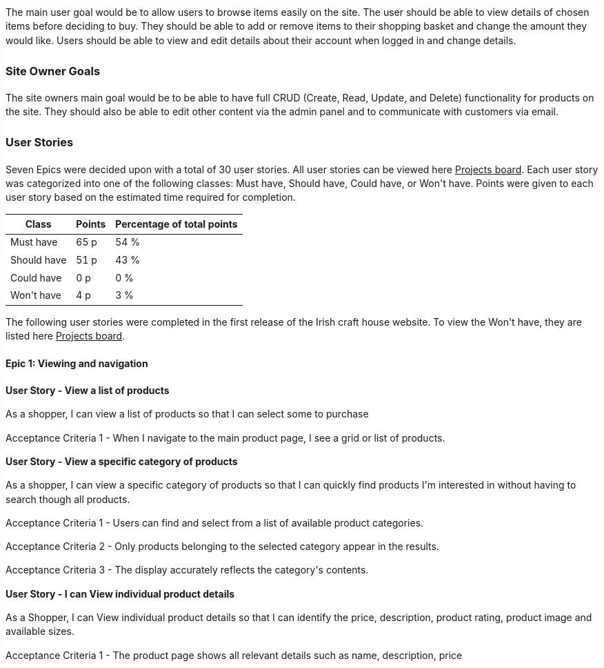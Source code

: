 The main user goal would be to allow users to browse items easily on the site. The user should be able to view details of chosen items before deciding to buy. They should be able to add or remove items to their shopping basket and change the amount they would like. Users should be able to view and edit details about their account when logged in and change details.

### Site Owner Goals

The site owners main goal would be to be able to have full CRUD (Create, Read, Update, and Delete) functionality for products on the site. They should also be able to edit other content via the admin panel and to communicate with customers via email.

### User Stories

Seven Epics were decided upon with a total of 30 user stories. All user stories can be viewed here [Projects board](https://github.com/users/astro-mat/projects/4/views/1). Each user story was categorized into one of the following classes: Must have, Should have, Could have, or Won't have. Points were given to each user story based on the estimated time required for completion.

| Class | Points | Percentage of total points |
| -------------- | --------- | --------------- |
| Must have | 65 p | 54 % |
| Should have | 51 p | 43 % |
| Could have | 0 p | 0 % |
| Won't have | 4 p | 3 % |

The following user stories were completed in the first release of the Irish craft house website. To view the Won't have, they are listed here [Projects board](https://github.com/users/astro-mat/projects/4/views/1).

#### Epic 1: Viewing and navigation
**User Story - View a list of products**

As a shopper, I can view a list of products so that I can select some to purchase						

Acceptance Criteria 1 - When I navigate to the main product page, I see a grid or list of products.

**User Story - View a specific category of products**

As a shopper, I can view a specific category of products so that I can quickly find products I'm interested in without having to search though all products.						

Acceptance Criteria 1 - Users can find and select from a list of available product categories.

Acceptance Criteria 2 - Only products belonging to the selected category appear in the results.

Acceptance Criteria 3 - The display accurately reflects the category's contents.

**User Story - I can View individual product details**

As a Shopper, I can View individual product details so that I can identify the price, description, product rating, product image and available sizes.

Acceptance Criteria 1 - The product page shows all relevant details such as name, description, price
